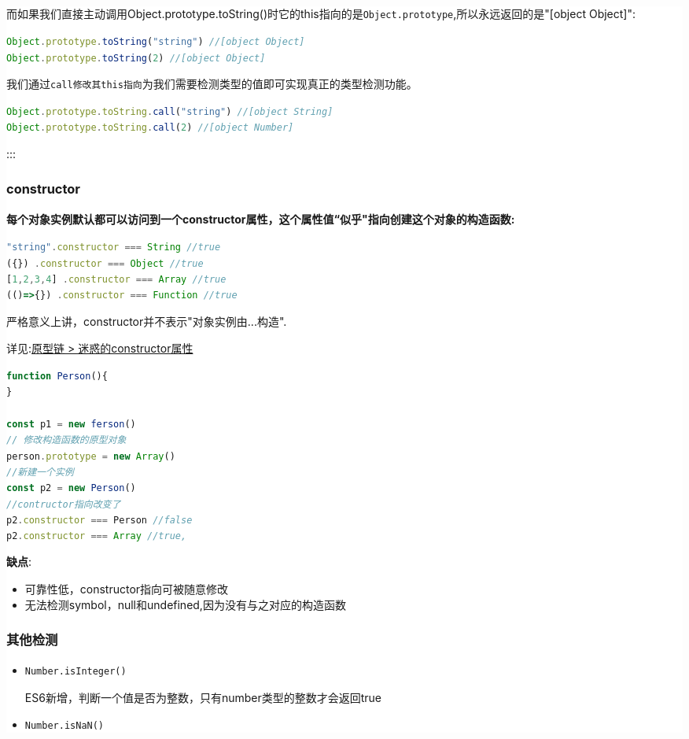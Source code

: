 而如果我们直接主动调用Object.prototype.toString()时它的this指向的是`Object.prototype`,所以永远返回的是"[object Object]":

```js
Object.prototype.toString("string") //[object Object]
Object.prototype.toString(2) //[object Object]
```

我们通过`call修改其this指向`为我们需要检测类型的值即可实现真正的类型检测功能。

```js
Object.prototype.toString.call("string") //[object String]
Object.prototype.toString.call(2) //[object Number]

```
:::



### constructor
**每个对象实例默认都可以访问到一个constructor属性，这个属性值“似乎"指向创建这个对象的构造函数:**

 ```js
"string".constructor === String //true
({}) .constructor === Object //true
[1,2,3,4] .constructor === Array //true
(()=>{}) .constructor === Function //true
```

严格意义上讲，constructor并不表示"对象实例由...构造".

详见:[原型链 > 迷惑的constructor属性](/js/prototype.html#迷惑的constructor属性)

```js
function Person(){
}

const p1 = new ferson()
// 修改构造函数的原型对象
person.prototype = new Array()
//新建一个实例
const p2 = new Person()
//contructor指向改变了
p2.constructor === Person //false
p2.constructor === Array //true,
```
**缺点**:

- 可靠性低，constructor指向可被随意修改
- 无法检测symbol，null和undefined,因为没有与之对应的构造函数

### 其他检测

- `Number.isInteger()`

   ES6新增，判断一个值是否为整数，只有number类型的整数才会返回true

- `Number.isNaN()`
